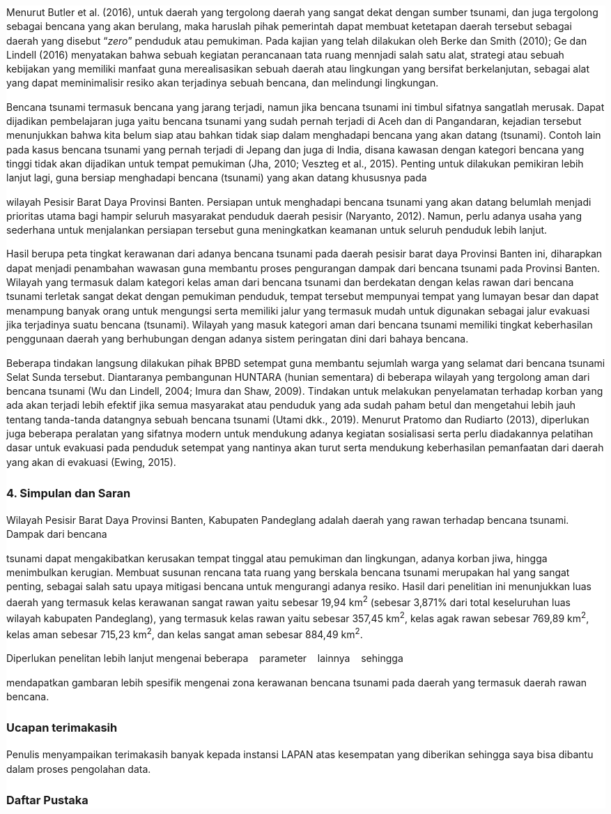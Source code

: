 <p><span class="font4">Menurut Butler et al. (2016), untuk daerah yang tergolong daerah yang sangat dekat dengan sumber tsunami, dan juga tergolong sebagai bencana yang akan berulang, maka haruslah pihak pemerintah dapat membuat ketetapan daerah tersebut sebagai daerah yang disebut “</span><span class="font4" style="font-style:italic;">zero</span><span class="font4">” penduduk atau pemukiman. Pada kajian yang telah dilakukan oleh Berke dan Smith (2010); Ge dan Lindell (2016) menyatakan bahwa sebuah kegiatan perancanaan tata ruang mennjadi salah satu alat, strategi atau sebuah kebijakan yang memiliki manfaat guna merealisasikan sebuah daerah atau lingkungan yang bersifat berkelanjutan, sebagai alat yang dapat meminimalisir resiko akan terjadinya sebuah bencana, dan melindungi lingkungan.</span></p>
<p><span class="font4">Bencana tsunami termasuk bencana yang jarang terjadi, namun jika bencana tsunami ini timbul sifatnya sangatlah merusak. Dapat dijadikan pembelajaran juga yaitu bencana tsunami yang sudah pernah terjadi di Aceh dan di Pangandaran, kejadian tersebut menunjukkan bahwa kita belum siap atau bahkan tidak siap dalam menghadapi bencana yang akan datang (tsunami). Contoh lain pada kasus bencana tsunami yang pernah terjadi di Jepang dan juga di India, disana kawasan dengan kategori bencana yang tinggi tidak akan dijadikan untuk tempat pemukiman (Jha, 2010; Veszteg et al., 2015). Penting untuk dilakukan pemikiran lebih lanjut lagi, guna bersiap menghadapi bencana (tsunami) yang akan datang khususnya pada</span></p>
<p><span class="font4">wilayah Pesisir Barat Daya Provinsi Banten. Persiapan untuk menghadapi bencana tsunami yang akan datang belumlah menjadi prioritas utama bagi hampir seluruh masyarakat penduduk daerah pesisir (Naryanto, 2012). Namun, perlu adanya usaha yang sederhana untuk menjalankan persiapan tersebut guna meningkatkan keamanan untuk seluruh penduduk lebih lanjut.</span></p>
<p><span class="font4">Hasil berupa peta tingkat kerawanan dari adanya bencana tsunami pada daerah pesisir barat daya Provinsi Banten ini, diharapkan dapat menjadi penambahan wawasan guna membantu proses pengurangan dampak dari bencana tsunami pada Provinsi Banten. Wilayah yang termasuk dalam kategori kelas aman dari bencana tsunami dan berdekatan dengan kelas rawan dari bencana tsunami terletak sangat dekat dengan pemukiman penduduk, tempat tersebut mempunyai tempat yang lumayan besar dan dapat menampung banyak orang untuk mengungsi serta memiliki jalur yang termasuk mudah untuk digunakan sebagai jalur evakuasi jika terjadinya suatu bencana (tsunami). Wilayah yang masuk kategori aman dari bencana tsunami memiliki tingkat keberhasilan penggunaan daerah yang berhubungan dengan adanya sistem peringatan dini dari bahaya bencana.</span></p>
<p><span class="font4">Beberapa tindakan langsung dilakukan pihak BPBD setempat guna membantu sejumlah warga yang selamat dari bencana tsunami Selat Sunda tersebut. Diantaranya pembangunan HUNTARA (hunian sementara) di beberapa wilayah yang tergolong aman dari bencana tsunami (Wu dan Lindell, 2004; Imura dan Shaw, 2009). Tindakan untuk melakukan penyelamatan terhadap korban yang ada akan terjadi lebih efektif jika semua masyarakat atau penduduk yang ada sudah paham betul dan mengetahui lebih jauh tentang tanda-tanda datangnya sebuah bencana tsunami (Utami dkk., 2019). Menurut Pratomo dan Rudiarto (2013), diperlukan juga beberapa peralatan yang sifatnya modern untuk mendukung adanya kegiatan sosialisasi serta perlu diadakannya pelatihan dasar untuk evakuasi pada penduduk setempat yang nantinya akan turut serta mendukung keberhasilan pemanfaatan dari daerah yang akan di evakuasi (Ewing, 2015).</span></p>
<h3><a name="bookmark10"></a><span class="font4" style="font-weight:bold;"><a name="bookmark11"></a>4. Simpulan dan Saran</span></h3>
<p><span class="font4">Wilayah Pesisir Barat Daya Provinsi Banten, Kabupaten Pandeglang adalah daerah yang rawan terhadap bencana tsunami. Dampak dari bencana</span></p>
<p><span class="font4">tsunami dapat mengakibatkan kerusakan tempat tinggal atau pemukiman dan lingkungan, adanya korban jiwa, hingga menimbulkan kerugian. Membuat susunan rencana tata ruang yang berskala bencana tsunami merupakan hal yang sangat penting, sebagai salah satu upaya mitigasi bencana untuk mengurangi adanya resiko. Hasil dari penelitian ini menunjukkan luas daerah yang termasuk kelas kerawanan sangat rawan yaitu sebesar 19,94 km<sup>2</sup> (sebesar 3,871% dari total keseluruhan luas wilayah kabupaten Pandeglang), yang termasuk kelas rawan yaitu sebesar 357,45 km<sup>2</sup>, kelas agak rawan sebesar 769,89 km<sup>2</sup>, kelas aman sebesar 715,23 km<sup>2</sup>, dan kelas sangat aman sebesar 884,49 km<sup>2</sup>.</span></p>
<p><span class="font4">Diperlukan penelitan lebih lanjut mengenai beberapa &nbsp;&nbsp;&nbsp;parameter &nbsp;&nbsp;&nbsp;lainnya &nbsp;&nbsp;&nbsp;sehingga</span></p>
<p><span class="font4">mendapatkan gambaran lebih spesifik mengenai zona kerawanan bencana tsunami pada daerah yang termasuk daerah rawan bencana.</span></p>
<h3><a name="bookmark12"></a><span class="font4" style="font-weight:bold;"><a name="bookmark13"></a>Ucapan terimakasih</span></h3>
<p><span class="font4">Penulis menyampaikan terimakasih banyak kepada instansi LAPAN atas kesempatan yang diberikan sehingga saya bisa dibantu dalam proses pengolahan data.</span></p>
<h3><a name="bookmark14"></a><span class="font4" style="font-weight:bold;"><a name="bookmark15"></a>Daftar Pustaka</span></h3>